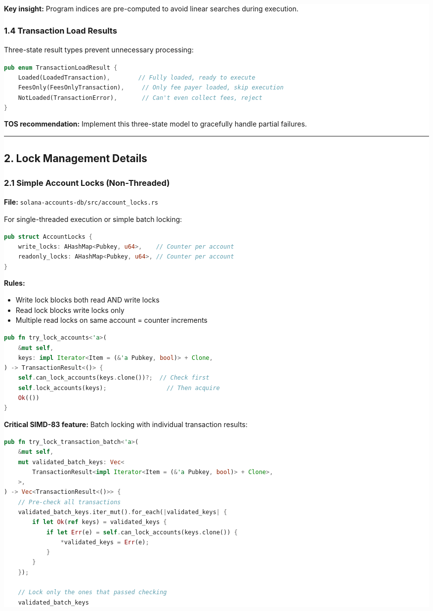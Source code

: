 **Key insight:** Program indices are pre-computed to avoid linear searches during execution.

### 1.4 Transaction Load Results

Three-state result types prevent unnecessary processing:

```rust
pub enum TransactionLoadResult {
    Loaded(LoadedTransaction),        // Fully loaded, ready to execute
    FeesOnly(FeesOnlyTransaction),     // Only fee payer loaded, skip execution
    NotLoaded(TransactionError),       // Can't even collect fees, reject
}
```

**TOS recommendation:** Implement this three-state model to gracefully handle partial failures.

---

## 2. Lock Management Details

### 2.1 Simple Account Locks (Non-Threaded)

**File:** `solana-accounts-db/src/account_locks.rs`

For single-threaded execution or simple batch locking:

```rust
pub struct AccountLocks {
    write_locks: AHashMap<Pubkey, u64>,    // Counter per account
    readonly_locks: AHashMap<Pubkey, u64>, // Counter per account
}
```

**Rules:**
- Write lock blocks both read AND write locks
- Read lock blocks write locks only
- Multiple read locks on same account = counter increments

```rust
pub fn try_lock_accounts<'a>(
    &mut self,
    keys: impl Iterator<Item = (&'a Pubkey, bool)> + Clone,
) -> TransactionResult<()> {
    self.can_lock_accounts(keys.clone())?;  // Check first
    self.lock_accounts(keys);                 // Then acquire
    Ok(())
}
```

**Critical SIMD-83 feature:** Batch locking with individual transaction results:

```rust
pub fn try_lock_transaction_batch<'a>(
    &mut self,
    mut validated_batch_keys: Vec<
        TransactionResult<impl Iterator<Item = (&'a Pubkey, bool)> + Clone>,
    >,
) -> Vec<TransactionResult<()>> {
    // Pre-check all transactions
    validated_batch_keys.iter_mut().for_each(|validated_keys| {
        if let Ok(ref keys) = validated_keys {
            if let Err(e) = self.can_lock_accounts(keys.clone()) {
                *validated_keys = Err(e);
            }
        }
    });

    // Lock only the ones that passed checking
    validated_batch_keys
```